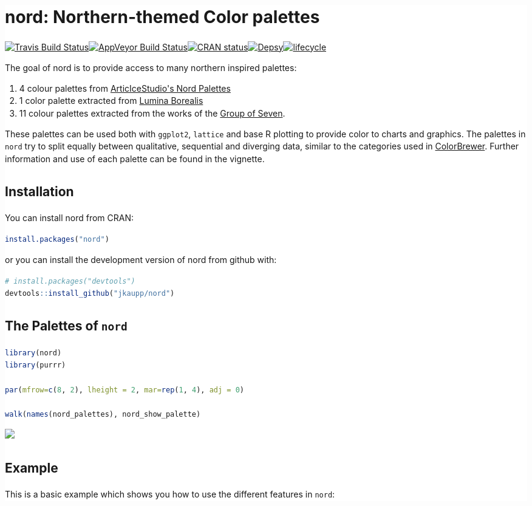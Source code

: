 

nord: Northern-themed Color palettes
====================================

[![Travis Build Status](https://travis-ci.org/jkaupp/nord.svg?branch=master)](https://travis-ci.org/jkaupp/nord)[![AppVeyor Build Status](https://ci.appveyor.com/api/projects/status/github/jkaupp/nord?branch=master&svg=true)](https://ci.appveyor.com/project/jkaupp/nord)[![CRAN status](http://www.r-pkg.org/badges/version/nord)](https://cran.r-project.org/package=nord)[![Depsy](http://depsy.org/api/package/cran/nord/badge.svg)](http://depsy.org/package/r/nord)[![lifecycle](https://img.shields.io/badge/lifecycle-stable-brightgreen.svg)](https://www.tidyverse.org/lifecycle/#stable)

The goal of nord is to provide access to many northern inspired palettes:

1.  4 colour palettes from [ArticIceStudio's Nord Palettes](https://git.io/nord)
2.  1 color palette extracted from [Lumina Borealis](https://www.luminaborealis.com/)
3.  11 colour palettes extracted from the works of the [Group of Seven](https://en.wikipedia.org/wiki/Group_of_Seven_(artists)).

These palettes can be used both with `ggplot2`, `lattice` and base R plotting to provide color to charts and graphics. The palettes in `nord` try to split equally between qualitative, sequential and diverging data, similar to the categories used in [ColorBrewer](http://colorbrewer2.org/). Further information and use of each palette can be found in the vignette.

Installation
------------

You can install nord from CRAN:

``` r
install.packages("nord")
```

or you can install the development version of nord from github with:

``` r
# install.packages("devtools")
devtools::install_github("jkaupp/nord")
```

The Palettes of `nord`
----------------------

``` r
library(nord)
library(purrr)

par(mfrow=c(8, 2), lheight = 2, mar=rep(1, 4), adj = 0)

walk(names(nord_palettes), nord_show_palette)
```

<img src="man/figures/README-palettes-1.png" width="100%" />

Example
-------

This is a basic example which shows you how to use the different features in `nord`:
